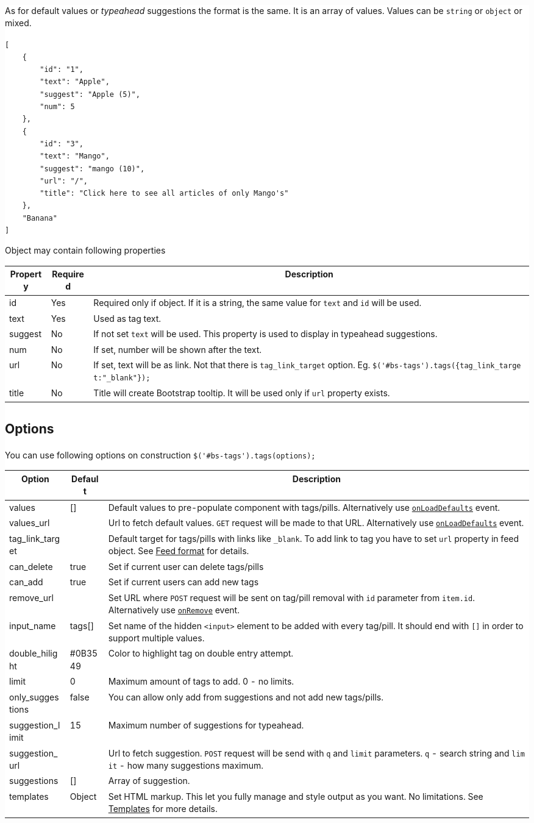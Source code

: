 As for default values or _typeahead_ suggestions the format is the same. It is an array of values. Values can be `string` or `object` or mixed.

    [
        {
            "id": "1",
            "text": "Apple",
            "suggest": "Apple (5)",
            "num": 5
        },
        {
            "id": "3",
            "text": "Mango",
            "suggest": "mango (10)",
            "url": "/",
            "title": "Click here to see all articles of only Mango's"
        },
        "Banana"
    ]

Object may contain following properties

Property | Required | Description
---------|----------|------------
id       | Yes      | Required only if object. If it is a string, the same value for `text` and `id` will be used.
text     | Yes      | Used as tag text.
suggest  | No       | If not set `text` will be used. This property is used to display in typeahead suggestions.
num      | No       | If set, number will be shown after the text.
url      | No       | If set, text will be as link. Not that there is `tag_link_target` option. Eg. `$('#bs-tags').tags({tag_link_target:"_blank"});`
title    | No       | Title will create Bootstrap tooltip. It will be used only if `url` property exists. 

## Options

You can use following options on construction `$('#bs-tags').tags(options);`

Option | Default | Description
-------|---------|------------
values | []      | Default values to pre-populate component with tags/pills. Alternatively use [`onLoadDefaults`](#events) event.
values_url | | Url to fetch default values. `GET` request will be made to that URL. Alternatively use [`onLoadDefaults`](#events) event.
tag\_link\_target || Default target for tags/pills with links like `_blank`. To add link to tag you have to set `url` property in feed object. See [Feed format](#feed-format) for details.
can_delete | true | Set if current user can delete tags/pills
can_add | true | Set if current users can add new tags
remove_url | | Set URL where `POST` request will be sent on tag/pill removal with `id` parameter from `item.id`. Alternatively use [`onRemove`](#events) event.
input_name | tags[] | Set name of the hidden `<input>` element to be added with every tag/pill. It should end with `[]` in order to support multiple values.
double_hilight | #0B3549 | Color to highlight tag on double entry attempt.
limit | 0 | Maximum amount of tags to add. 0 - no limits.
only_suggestions | false | You can allow only add from suggestions and not add new tags/pills.
suggestion_limit | 15 | Maximum number of suggestions for typeahead.
suggestion_url | | Url to fetch suggestion. `POST` request will be send with `q` and `limit` parameters. `q` - search string and `limit` - how many suggestions maximum.
suggestions | [] | Array of suggestion.
templates | Object | Set HTML markup. This let you fully manage and style output as you want. No limitations. See [Templates](#templates) for more details. 
